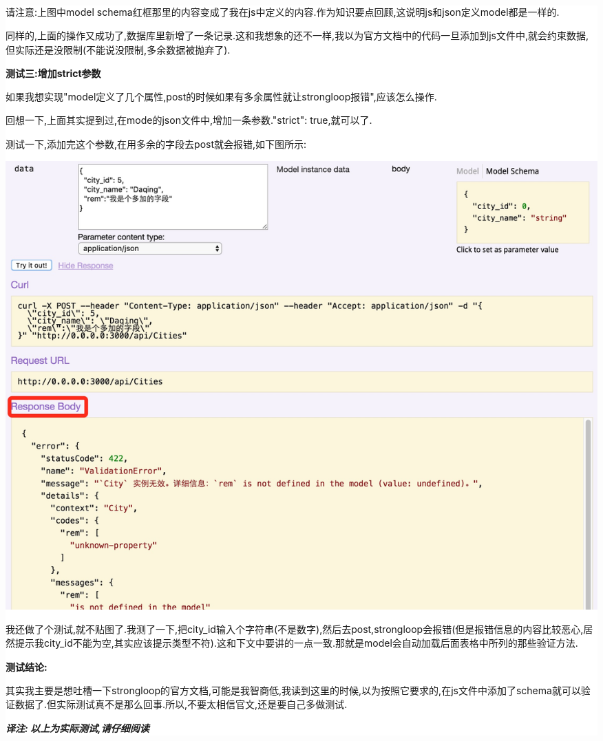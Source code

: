 请注意:上图中model schema红框那里的内容变成了我在js中定义的内容.作为知识要点回顾,这说明js和json定义model都是一样的.

同样的,上面的操作又成功了,数据库里新增了一条记录.这和我想象的还不一样,我以为官方文档中的代码一旦添加到js文件中,就会约束数据,但实际还是没限制(不能说没限制,多余数据被抛弃了).

**测试三:增加strict参数**

如果我想实现"model定义了几个属性,post的时候如果有多余属性就让strongloop报错",应该怎么操作.

回想一下,上面其实提到过,在mode的json文件中,增加一条参数."strict": true,就可以了.

测试一下,添加完这个参数,在用多余的字段去post就会报错,如下图所示:

![vaPostErr](img/vaPostErr.jpg)

我还做了个测试,就不贴图了.我测了一下,把city_id输入个字符串(不是数字),然后去post,strongloop会报错(但是报错信息的内容比较恶心,居然提示我city_id不能为空,其实应该提示类型不符).这和下文中要讲的一点一致.那就是model会自动加载后面表格中所列的那些验证方法.

**测试结论:**

其实我主要是想吐槽一下strongloop的官方文档,可能是我智商低,我读到这里的时候,以为按照它要求的,在js文件中添加了schema就可以验证数据了.但实际测试真不是那么回事.所以,不要太相信官文,还是要自己多做测试.

___译注: 以上为实际测试,请仔细阅读___
